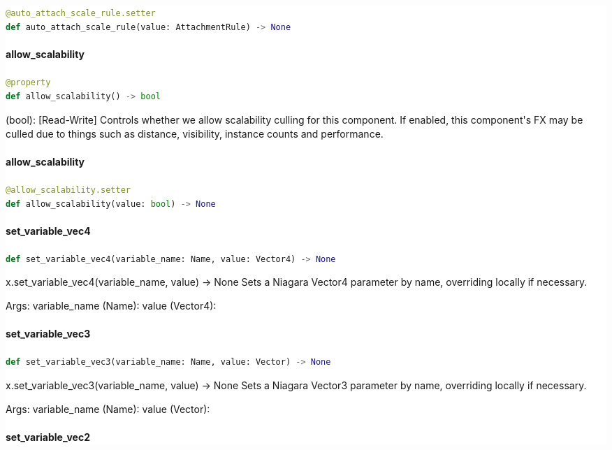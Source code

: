 ```python
@auto_attach_scale_rule.setter
def auto_attach_scale_rule(value: AttachmentRule) -> None
```

<a id="unreal.NiagaraComponent.allow_scalability"></a>

#### allow_scalability

```python
@property
def allow_scalability() -> bool
```

(bool):  [Read-Write] Controls whether we allow scalability culling for this component. If enabled, this component's FX may be culled due to things such as distance, visibility, instance counts and performance.

<a id="unreal.NiagaraComponent.allow_scalability"></a>

#### allow_scalability

```python
@allow_scalability.setter
def allow_scalability(value: bool) -> None
```

<a id="unreal.NiagaraComponent.set_variable_vec4"></a>

#### set_variable_vec4

```python
def set_variable_vec4(variable_name: Name, value: Vector4) -> None
```

x.set_variable_vec4(variable_name, value) -> None
Sets a Niagara Vector4 parameter by name, overriding locally if necessary.

Args:
    variable_name (Name): 
    value (Vector4):

<a id="unreal.NiagaraComponent.set_variable_vec3"></a>

#### set_variable_vec3

```python
def set_variable_vec3(variable_name: Name, value: Vector) -> None
```

x.set_variable_vec3(variable_name, value) -> None
Sets a Niagara Vector3 parameter by name, overriding locally if necessary.

Args:
    variable_name (Name): 
    value (Vector):

<a id="unreal.NiagaraComponent.set_variable_vec2"></a>

#### set_variable_vec2

